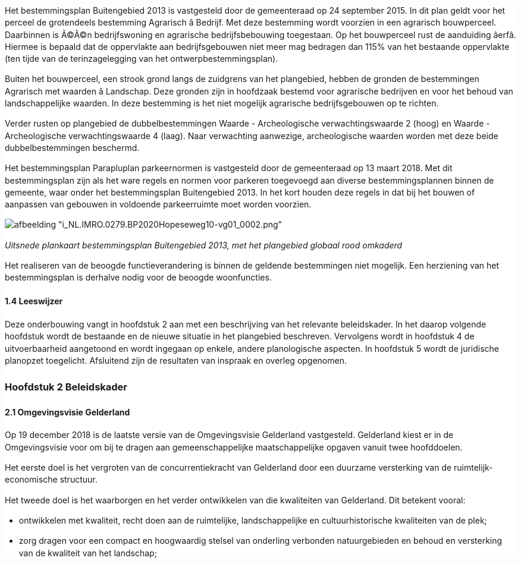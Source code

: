 Het bestemmingsplan Buitengebied 2013 is vastgesteld door de gemeenteraad op 24 september 2015\. In dit plan geldt voor het perceel de grotendeels bestemming Agrarisch â Bedrijf. Met deze bestemming wordt voorzien in een agrarisch bouwperceel. Daarbinnen is Ã©Ã©n bedrijfswoning en agrarische bedrijfsbebouwing toegestaan. Op het bouwperceel rust de aanduiding âerfâ. Hiermee is bepaald dat de oppervlakte aan bedrijfsgebouwen niet meer mag bedragen dan 115% van het bestaande oppervlakte (ten tijde van de terinzagelegging van het ontwerpbestemmingsplan).

Buiten het bouwperceel, een strook grond langs de zuidgrens van het plangebied, hebben de gronden de bestemmingen Agrarisch met waarden â Landschap. Deze gronden zijn in hoofdzaak bestemd voor agrarische bedrijven en voor het behoud van landschappelijke waarden. In deze bestemming is het niet mogelijk agrarische bedrijfsgebouwen op te richten.

Verder rusten op plangebied de dubbelbestemmingen Waarde \- Archeologische verwachtingswaarde 2 (hoog) en Waarde \- Archeologische verwachtingswaarde 4 (laag). Naar verwachting aanwezige, archeologische waarden worden met deze beide dubbelbestemmingen beschermd.

Het bestemmingsplan Parapluplan parkeernormen is vastgesteld door de gemeenteraad op 13 maart 2018\. Met dit bestemmingsplan zijn als het ware regels en normen voor parkeren toegevoegd aan diverse bestemmingsplannen binnen de gemeente, waar onder het bestemmingsplan Buitengebied 2013\. In het kort houden deze regels in dat bij het bouwen of aanpassen van gebouwen in voldoende parkeerruimte moet worden voorzien.

![afbeelding "i_NL.IMRO.0279.BP2020Hopeseweg10-vg01_0002.png"](i_NL.IMRO.0279.BP2020Hopeseweg10-vg01_0002.png)

*Uitsnede plankaart bestemmingsplan Buitengebied 2013, met het plangebied globaal rood omkaderd*

Het realiseren van de beoogde functieverandering is binnen de geldende bestemmingen niet mogelijk. Een herziening van het bestemmingsplan is derhalve nodig voor de beoogde woonfuncties.

#### 1\.4 Leeswijzer

Deze onderbouwing vangt in hoofdstuk 2 aan met een beschrijving van het relevante beleidskader. In het daarop volgende hoofdstuk wordt de bestaande en de nieuwe situatie in het plangebied beschreven. Vervolgens wordt in hoofdstuk 4 de uitvoerbaarheid aangetoond en wordt ingegaan op enkele, andere planologische aspecten. In hoofdstuk 5 wordt de juridische planopzet toegelicht. Afsluitend zijn de resultaten van inspraak en overleg opgenomen.

### Hoofdstuk 2 Beleidskader

#### 2\.1 Omgevingsvisie Gelderland

Op 19 december 2018 is de laatste versie van de Omgevingsvisie Gelderland vastgesteld. Gelderland kiest er in de Omgevingsvisie voor om bij te dragen aan gemeenschappelijke maatschappelijke opgaven vanuit twee hoofddoelen.

Het eerste doel is het vergroten van de concurrentiekracht van Gelderland door een duurzame versterking van de ruimtelijk\-economische structuur.

Het tweede doel is het waarborgen en het verder ontwikkelen van die kwaliteiten van Gelderland. Dit betekent vooral:

* ontwikkelen met kwaliteit, recht doen aan de ruimtelijke, landschappelijke en cultuurhistorische kwaliteiten van de plek;

* zorg dragen voor een compact en hoogwaardig stelsel van onderling verbonden natuurgebieden en behoud en versterking van de kwaliteit van het landschap;
